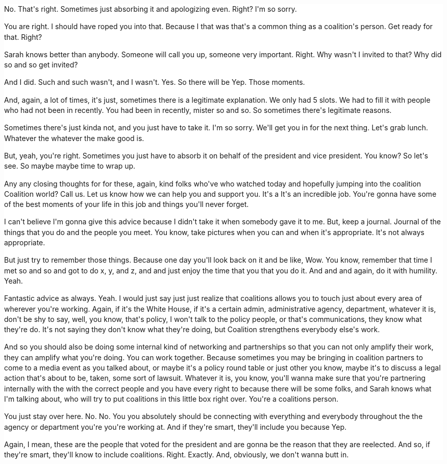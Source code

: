 No. That's right. Sometimes just absorbing it and apologizing even. Right? I'm so sorry.

You are right. I should have roped you into that. Because I that was that's a common thing as a coalition's person. Get ready for that. Right?

Sarah knows better than anybody. Someone will call you up, someone very important. Right. Why wasn't I invited to that? Why did so and so get invited?

And I did. Such and such wasn't, and I wasn't. Yes. So there will be Yep. Those moments.

And, again, a lot of times, it's just, sometimes there is a legitimate explanation. We only had 5 slots. We had to fill it with people who had not been in recently. You had been in recently, mister so and so. So sometimes there's legitimate reasons.

Sometimes there's just kinda not, and you just have to take it. I'm so sorry. We'll get you in for the next thing. Let's grab lunch. Whatever the whatever the make good is.

But, yeah, you're right. Sometimes you just have to absorb it on behalf of the president and vice president. You know? So let's see. So maybe maybe time to wrap up.

Any any closing thoughts for for these, again, kind folks who've who watched today and hopefully jumping into the coalition Coalition world? Call us. Let us know how we can help you and support you. It's a It's an incredible job. You're gonna have some of the best moments of your life in this job and things you'll never forget.

I can't believe I'm gonna give this advice because I didn't take it when somebody gave it to me. But, keep a journal. Journal of the things that you do and the people you meet. You know, take pictures when you can and when it's appropriate. It's not always appropriate.

But just try to remember those things. Because one day you'll look back on it and be like, Wow. You know, remember that time I met so and so and got to do x, y, and z, and and just enjoy the time that you that you do it. And and and again, do it with humility. Yeah.

Fantastic advice as always. Yeah. I would just say just just realize that coalitions allows you to touch just about every area of wherever you're working. Again, if it's the White House, if it's a certain admin, administrative agency, department, whatever it is, don't be shy to say, well, you know, that's policy, I won't talk to the policy people, or that's communications, they know what they're do. It's not saying they don't know what they're doing, but Coalition strengthens everybody else's work.

And so you should also be doing some internal kind of networking and partnerships so that you can not only amplify their work, they can amplify what you're doing. You can work together. Because sometimes you may be bringing in coalition partners to come to a media event as you talked about, or maybe it's a policy round table or just other you know, maybe it's to discuss a legal action that's about to be, taken, some sort of lawsuit. Whatever it is, you know, you'll wanna make sure that you're partnering internally with the with the correct people and you have every right to because there will be some folks, and Sarah knows what I'm talking about, who will try to put coalitions in this little box right over. You're a coalitions person.

You just stay over here. No. No. You you absolutely should be connecting with everything and everybody throughout the the agency or department you're you're working at. And if they're smart, they'll include you because Yep.

Again, I mean, these are the people that voted for the president and are gonna be the reason that they are reelected. And so, if they're smart, they'll know to include coalitions. Right. Exactly. And, obviously, we don't wanna butt in.

